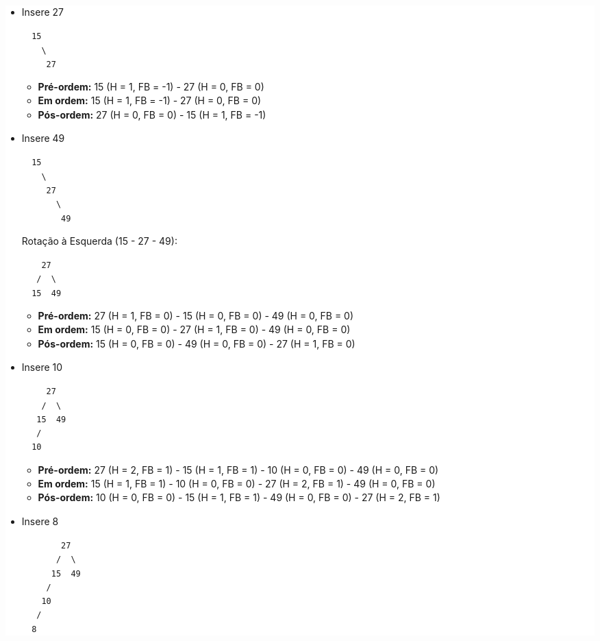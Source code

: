  
- Insere 27

  ```
    15
      \
       27
  ```
    - **Pré-ordem:** 15 (H = 1, FB = -1) - 27 (H = 0, FB = 0)
    - **Em ordem:**  15 (H = 1, FB = -1) - 27 (H = 0, FB = 0)
    - **Pós-ordem:** 27 (H = 0, FB = 0) - 15  (H = 1, FB = -1)

 
- Insere 49 

  ```
    15
      \
       27
         \
          49
  ```
  Rotação à Esquerda (15 - 27 - 49):
  ```
      27
     /  \
    15  49
  ```

    - **Pré-ordem:** 27 (H = 1, FB = 0) - 15 (H = 0, FB = 0) - 49 (H = 0, FB = 0)
    - **Em ordem:**  15 (H = 0, FB = 0) - 27 (H = 1, FB = 0) - 49 (H = 0, FB = 0)
    - **Pós-ordem:** 15 (H = 0, FB = 0) - 49 (H = 0, FB = 0) - 27 (H = 1, FB = 0)


- Insere 10

  ```
       27
      /  \
     15  49
     /
    10
  ```
    - **Pré-ordem:** 27 (H = 2, FB = 1) - 15 (H = 1, FB = 1) - 10 (H = 0, FB = 0) - 49 (H = 0, FB = 0)
    - **Em ordem:**  15 (H = 1, FB = 1) - 10 (H = 0, FB = 0) - 27 (H = 2, FB = 1) - 49 (H = 0, FB = 0)
    - **Pós-ordem:** 10 (H = 0, FB = 0) - 15 (H = 1, FB = 1) - 49 (H = 0, FB = 0) - 27 (H = 2, FB = 1)


- Insere 8

  ```
          27
         /  \
        15  49
       /
      10
     /
    8
  ```
  